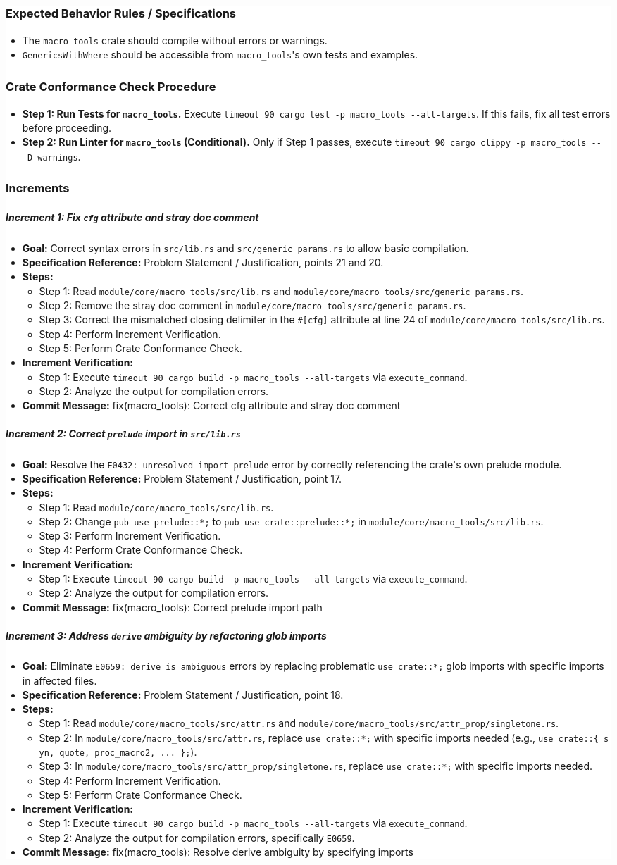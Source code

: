 ### Expected Behavior Rules / Specifications
*   The `macro_tools` crate should compile without errors or warnings.
*   `GenericsWithWhere` should be accessible from `macro_tools`'s own tests and examples.

### Crate Conformance Check Procedure
*   **Step 1: Run Tests for `macro_tools`.** Execute `timeout 90 cargo test -p macro_tools --all-targets`. If this fails, fix all test errors before proceeding.
*   **Step 2: Run Linter for `macro_tools` (Conditional).** Only if Step 1 passes, execute `timeout 90 cargo clippy -p macro_tools -- -D warnings`.

### Increments
##### Increment 1: Fix `cfg` attribute and stray doc comment
*   **Goal:** Correct syntax errors in `src/lib.rs` and `src/generic_params.rs` to allow basic compilation.
*   **Specification Reference:** Problem Statement / Justification, points 21 and 20.
*   **Steps:**
    *   Step 1: Read `module/core/macro_tools/src/lib.rs` and `module/core/macro_tools/src/generic_params.rs`.
    *   Step 2: Remove the stray doc comment in `module/core/macro_tools/src/generic_params.rs`.
    *   Step 3: Correct the mismatched closing delimiter in the `#[cfg]` attribute at line 24 of `module/core/macro_tools/src/lib.rs`.
    *   Step 4: Perform Increment Verification.
    *   Step 5: Perform Crate Conformance Check.
*   **Increment Verification:**
    *   Step 1: Execute `timeout 90 cargo build -p macro_tools --all-targets` via `execute_command`.
    *   Step 2: Analyze the output for compilation errors.
*   **Commit Message:** fix(macro_tools): Correct cfg attribute and stray doc comment

##### Increment 2: Correct `prelude` import in `src/lib.rs`
*   **Goal:** Resolve the `E0432: unresolved import prelude` error by correctly referencing the crate's own prelude module.
*   **Specification Reference:** Problem Statement / Justification, point 17.
*   **Steps:**
    *   Step 1: Read `module/core/macro_tools/src/lib.rs`.
    *   Step 2: Change `pub use prelude::*;` to `pub use crate::prelude::*;` in `module/core/macro_tools/src/lib.rs`.
    *   Step 3: Perform Increment Verification.
    *   Step 4: Perform Crate Conformance Check.
*   **Increment Verification:**
    *   Step 1: Execute `timeout 90 cargo build -p macro_tools --all-targets` via `execute_command`.
    *   Step 2: Analyze the output for compilation errors.
*   **Commit Message:** fix(macro_tools): Correct prelude import path

##### Increment 3: Address `derive` ambiguity by refactoring glob imports
*   **Goal:** Eliminate `E0659: derive is ambiguous` errors by replacing problematic `use crate::*;` glob imports with specific imports in affected files.
*   **Specification Reference:** Problem Statement / Justification, point 18.
*   **Steps:**
    *   Step 1: Read `module/core/macro_tools/src/attr.rs` and `module/core/macro_tools/src/attr_prop/singletone.rs`.
    *   Step 2: In `module/core/macro_tools/src/attr.rs`, replace `use crate::*;` with specific imports needed (e.g., `use crate::{ syn, quote, proc_macro2, ... };`).
    *   Step 3: In `module/core/macro_tools/src/attr_prop/singletone.rs`, replace `use crate::*;` with specific imports needed.
    *   Step 4: Perform Increment Verification.
    *   Step 5: Perform Crate Conformance Check.
*   **Increment Verification:**
    *   Step 1: Execute `timeout 90 cargo build -p macro_tools --all-targets` via `execute_command`.
    *   Step 2: Analyze the output for compilation errors, specifically `E0659`.
*   **Commit Message:** fix(macro_tools): Resolve derive ambiguity by specifying imports
